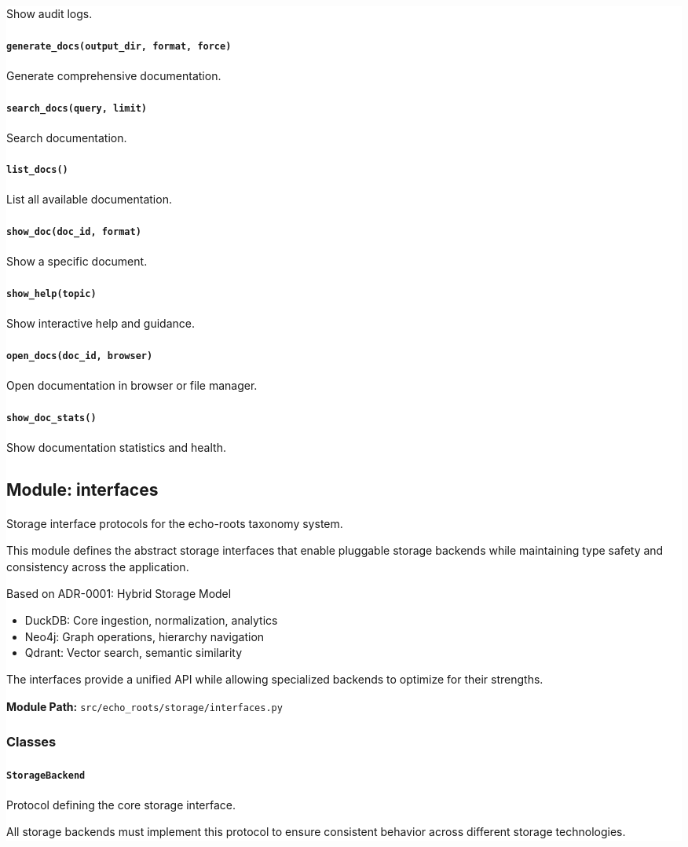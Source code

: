 Show audit logs.

#### `generate_docs(output_dir, format, force)`

Generate comprehensive documentation.

#### `search_docs(query, limit)`

Search documentation.

#### `list_docs()`

List all available documentation.

#### `show_doc(doc_id, format)`

Show a specific document.

#### `show_help(topic)`

Show interactive help and guidance.

#### `open_docs(doc_id, browser)`

Open documentation in browser or file manager.

#### `show_doc_stats()`

Show documentation statistics and health.



## Module: interfaces

Storage interface protocols for the echo-roots taxonomy system.

This module defines the abstract storage interfaces that enable
pluggable storage backends while maintaining type safety and
consistency across the application.

Based on ADR-0001: Hybrid Storage Model
- DuckDB: Core ingestion, normalization, analytics
- Neo4j: Graph operations, hierarchy navigation  
- Qdrant: Vector search, semantic similarity

The interfaces provide a unified API while allowing specialized
backends to optimize for their strengths.

**Module Path:** `src/echo_roots/storage/interfaces.py`



### Classes

#### `StorageBackend`

Protocol defining the core storage interface.

All storage backends must implement this protocol to ensure
consistent behavior across different storage technologies.
